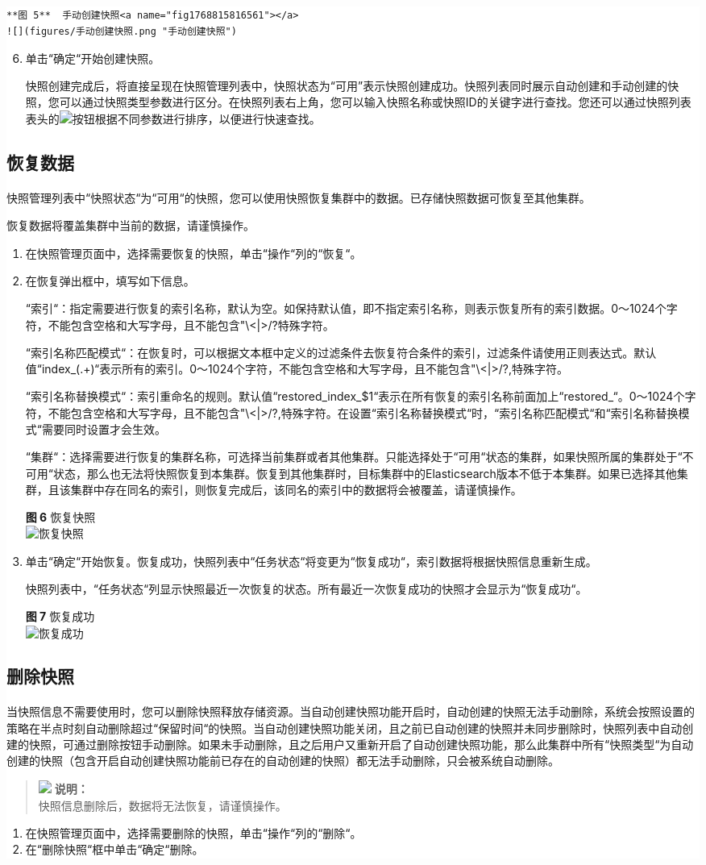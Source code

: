     **图 5**  手动创建快照<a name="fig1768815816561"></a>  
    ![](figures/手动创建快照.png "手动创建快照")

6.  单击“确定“开始创建快照。

    快照创建完成后，将直接呈现在快照管理列表中，快照状态为“可用”表示快照创建成功。快照列表同时展示自动创建和手动创建的快照，您可以通过快照类型参数进行区分。在快照列表右上角，您可以输入快照名称或快照ID的关键字进行查找。您还可以通过快照列表表头的![](figures/icon-sort.png)按钮根据不同参数进行排序，以便进行快速查找。


## 恢复数据<a name="section16538152014387"></a>

快照管理列表中“快照状态“为“可用“的快照，您可以使用快照恢复集群中的数据。已存储快照数据可恢复至其他集群。

恢复数据将覆盖集群中当前的数据，请谨慎操作。

1.  在快照管理页面中，选择需要恢复的快照，单击“操作“列的“恢复“。
2.  在恢复弹出框中，填写如下信息。

    “索引“：指定需要进行恢复的索引名称，默认为空。如保持默认值，即不指定索引名称，则表示恢复所有的索引数据。0～1024个字符，不能包含空格和大写字母，且不能包含"\\<|\>/?特殊字符。

    “索引名称匹配模式“：在恢复时，可以根据文本框中定义的过滤条件去恢复符合条件的索引，过滤条件请使用正则表达式。默认值“index\_\(.+\)“表示所有的索引。0～1024个字符，不能包含空格和大写字母，且不能包含"\\<|\>/?,特殊字符。

    “索引名称替换模式“：索引重命名的规则。默认值“restored\_index\_$1“表示在所有恢复的索引名称前面加上“restored\_“。0～1024个字符，不能包含空格和大写字母，且不能包含"\\<|\>/?,特殊字符。在设置“索引名称替换模式“时，“索引名称匹配模式“和“索引名称替换模式“需要同时设置才会生效。

    “集群“：选择需要进行恢复的集群名称，可选择当前集群或者其他集群。只能选择处于“可用“状态的集群，如果快照所属的集群处于“不可用“状态，那么也无法将快照恢复到本集群。恢复到其他集群时，目标集群中的Elasticsearch版本不低于本集群。如果已选择其他集群，且该集群中存在同名的索引，则恢复完成后，该同名的索引中的数据将会被覆盖，请谨慎操作。

    **图 6**  恢复快照<a name="fig1015515184811"></a>  
    ![](figures/恢复快照.png "恢复快照")

3.  单击“确定“开始恢复。恢复成功，快照列表中“任务状态“将变更为“恢复成功“，索引数据将根据快照信息重新生成。

    快照列表中，“任务状态“列显示快照最近一次恢复的状态。所有最近一次恢复成功的快照才会显示为“恢复成功“。

    **图 7**  恢复成功<a name="fig951131516511"></a>  
    ![](figures/恢复成功.png "恢复成功")


## 删除快照<a name="section3105193716428"></a>

当快照信息不需要使用时，您可以删除快照释放存储资源。当自动创建快照功能开启时，自动创建的快照无法手动删除，系统会按照设置的策略在半点时刻自动删除超过“保留时间“的快照。当自动创建快照功能关闭，且之前已自动创建的快照并未同步删除时，快照列表中自动创建的快照，可通过删除按钮手动删除。如果未手动删除，且之后用户又重新开启了自动创建快照功能，那么此集群中所有“快照类型“为自动创建的快照（包含开启自动创建快照功能前已存在的自动创建的快照）都无法手动删除，只会被系统自动删除。

>![](public_sys-resources/icon-note.gif) **说明：**   
>快照信息删除后，数据将无法恢复，请谨慎操作。  

1.  在快照管理页面中，选择需要删除的快照，单击“操作“列的“删除“。
2.  在“删除快照“框中单击“确定“删除。

